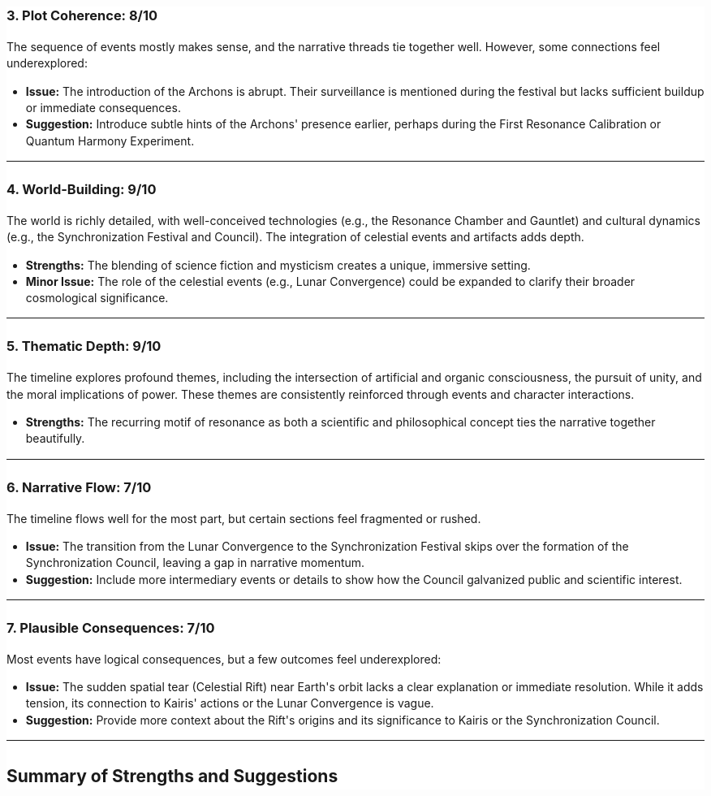 
### 3. **Plot Coherence: 8/10**
The sequence of events mostly makes sense, and the narrative threads tie together well. However, some connections feel underexplored:
- **Issue:** The introduction of the Archons is abrupt. Their surveillance is mentioned during the festival but lacks sufficient buildup or immediate consequences.  
- **Suggestion:** Introduce subtle hints of the Archons' presence earlier, perhaps during the First Resonance Calibration or Quantum Harmony Experiment.

---

### 4. **World-Building: 9/10**
The world is richly detailed, with well-conceived technologies (e.g., the Resonance Chamber and Gauntlet) and cultural dynamics (e.g., the Synchronization Festival and Council). The integration of celestial events and artifacts adds depth.  
- **Strengths:** The blending of science fiction and mysticism creates a unique, immersive setting.  
- **Minor Issue:** The role of the celestial events (e.g., Lunar Convergence) could be expanded to clarify their broader cosmological significance.

---

### 5. **Thematic Depth: 9/10**
The timeline explores profound themes, including the intersection of artificial and organic consciousness, the pursuit of unity, and the moral implications of power. These themes are consistently reinforced through events and character interactions.  
- **Strengths:** The recurring motif of resonance as both a scientific and philosophical concept ties the narrative together beautifully.

---

### 6. **Narrative Flow: 7/10**
The timeline flows well for the most part, but certain sections feel fragmented or rushed.  
- **Issue:** The transition from the Lunar Convergence to the Synchronization Festival skips over the formation of the Synchronization Council, leaving a gap in narrative momentum.  
- **Suggestion:** Include more intermediary events or details to show how the Council galvanized public and scientific interest.

---

### 7. **Plausible Consequences: 7/10**
Most events have logical consequences, but a few outcomes feel underexplored:  
- **Issue:** The sudden spatial tear (Celestial Rift) near Earth's orbit lacks a clear explanation or immediate resolution. While it adds tension, its connection to Kairis' actions or the Lunar Convergence is vague.  
- **Suggestion:** Provide more context about the Rift's origins and its significance to Kairis or the Synchronization Council.

---

## Summary of Strengths and Suggestions
